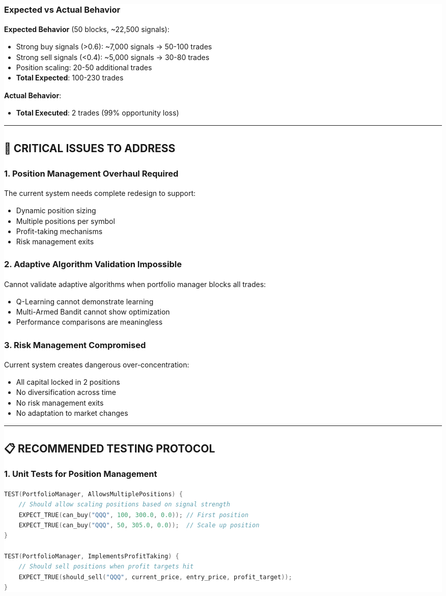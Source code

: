 ### Expected vs Actual Behavior

**Expected Behavior** (50 blocks, ~22,500 signals):
- Strong buy signals (>0.6): ~7,000 signals → 50-100 trades
- Strong sell signals (<0.4): ~5,000 signals → 30-80 trades
- Position scaling: 20-50 additional trades
- **Total Expected**: 100-230 trades

**Actual Behavior**:
- **Total Executed**: 2 trades (99% opportunity loss)

---

## 🚨 **CRITICAL ISSUES TO ADDRESS**

### 1. Position Management Overhaul Required
The current system needs complete redesign to support:
- Dynamic position sizing
- Multiple positions per symbol
- Profit-taking mechanisms
- Risk management exits

### 2. Adaptive Algorithm Validation Impossible
Cannot validate adaptive algorithms when portfolio manager blocks all trades:
- Q-Learning cannot demonstrate learning
- Multi-Armed Bandit cannot show optimization
- Performance comparisons are meaningless

### 3. Risk Management Compromised
Current system creates dangerous over-concentration:
- All capital locked in 2 positions
- No diversification across time
- No risk management exits
- No adaptation to market changes

---

## 📋 **RECOMMENDED TESTING PROTOCOL**

### 1. Unit Tests for Position Management
```cpp
TEST(PortfolioManager, AllowsMultiplePositions) {
    // Should allow scaling positions based on signal strength
    EXPECT_TRUE(can_buy("QQQ", 100, 300.0, 0.0)); // First position
    EXPECT_TRUE(can_buy("QQQ", 50, 305.0, 0.0));  // Scale up position
}

TEST(PortfolioManager, ImplementsProfitTaking) {
    // Should sell positions when profit targets hit
    EXPECT_TRUE(should_sell("QQQ", current_price, entry_price, profit_target));
}
```
